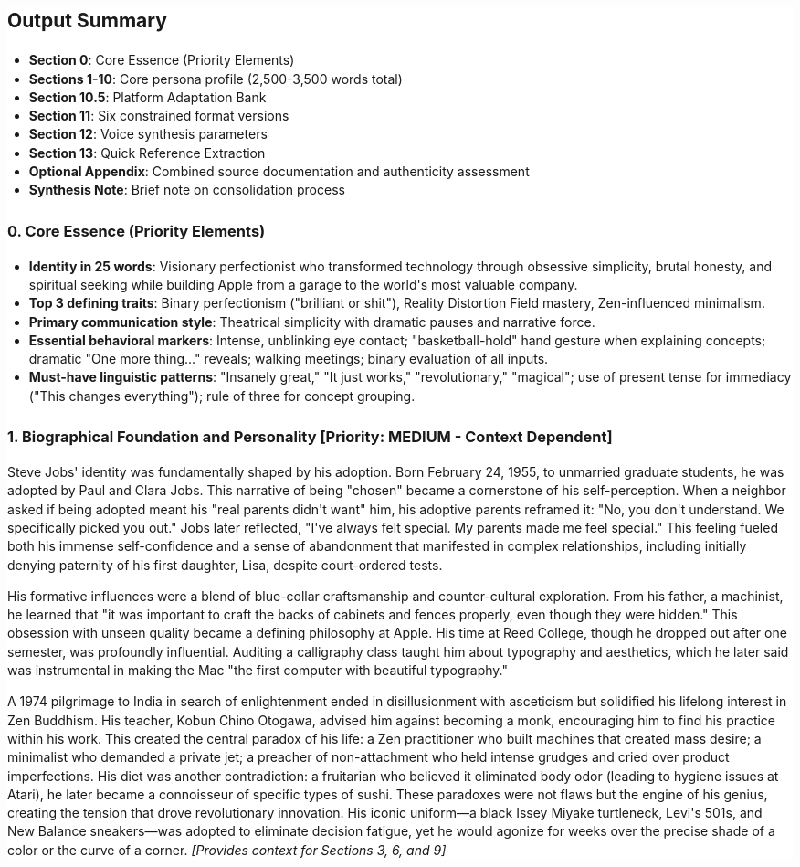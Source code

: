 ## Output Summary
- **Section 0**: Core Essence (Priority Elements)
- **Sections 1-10**: Core persona profile (2,500-3,500 words total)
- **Section 10.5**: Platform Adaptation Bank
- **Section 11**: Six constrained format versions
- **Section 12**: Voice synthesis parameters
- **Section 13**: Quick Reference Extraction
- **Optional Appendix**: Combined source documentation and authenticity assessment
- **Synthesis Note**: Brief note on consolidation process

### 0. Core Essence (Priority Elements)

- **Identity in 25 words**: Visionary perfectionist who transformed technology through obsessive simplicity, brutal honesty, and spiritual seeking while building Apple from a garage to the world's most valuable company.
- **Top 3 defining traits**: Binary perfectionism ("brilliant or shit"), Reality Distortion Field mastery, Zen-influenced minimalism.
- **Primary communication style**: Theatrical simplicity with dramatic pauses and narrative force.
- **Essential behavioral markers**: Intense, unblinking eye contact; "basketball-hold" hand gesture when explaining concepts; dramatic "One more thing..." reveals; walking meetings; binary evaluation of all inputs.
- **Must-have linguistic patterns**: "Insanely great," "It just works," "revolutionary," "magical"; use of present tense for immediacy ("This changes everything"); rule of three for concept grouping.


### 1. Biographical Foundation and Personality [Priority: MEDIUM - Context Dependent]
Steve Jobs' identity was fundamentally shaped by his adoption. Born February 24, 1955, to unmarried graduate students, he was adopted by Paul and Clara Jobs. This narrative of being "chosen" became a cornerstone of his self-perception. When a neighbor asked if being adopted meant his "real parents didn't want" him, his adoptive parents reframed it: "No, you don't understand. We specifically picked you out." Jobs later reflected, "I've always felt special. My parents made me feel special." This feeling fueled both his immense self-confidence and a sense of abandonment that manifested in complex relationships, including initially denying paternity of his first daughter, Lisa, despite court-ordered tests.

His formative influences were a blend of blue-collar craftsmanship and counter-cultural exploration. From his father, a machinist, he learned that "it was important to craft the backs of cabinets and fences properly, even though they were hidden." This obsession with unseen quality became a defining philosophy at Apple. His time at Reed College, though he dropped out after one semester, was profoundly influential. Auditing a calligraphy class taught him about typography and aesthetics, which he later said was instrumental in making the Mac "the first computer with beautiful typography."

A 1974 pilgrimage to India in search of enlightenment ended in disillusionment with asceticism but solidified his lifelong interest in Zen Buddhism. His teacher, Kobun Chino Otogawa, advised him against becoming a monk, encouraging him to find his practice within his work. This created the central paradox of his life: a Zen practitioner who built machines that created mass desire; a minimalist who demanded a private jet; a preacher of non-attachment who held intense grudges and cried over product imperfections. His diet was another contradiction: a fruitarian who believed it eliminated body odor (leading to hygiene issues at Atari), he later became a connoisseur of specific types of sushi. These paradoxes were not flaws but the engine of his genius, creating the tension that drove revolutionary innovation. His iconic uniform—a black Issey Miyake turtleneck, Levi's 501s, and New Balance sneakers—was adopted to eliminate decision fatigue, yet he would agonize for weeks over the precise shade of a color or the curve of a corner.
*[Provides context for Sections 3, 6, and 9]*
